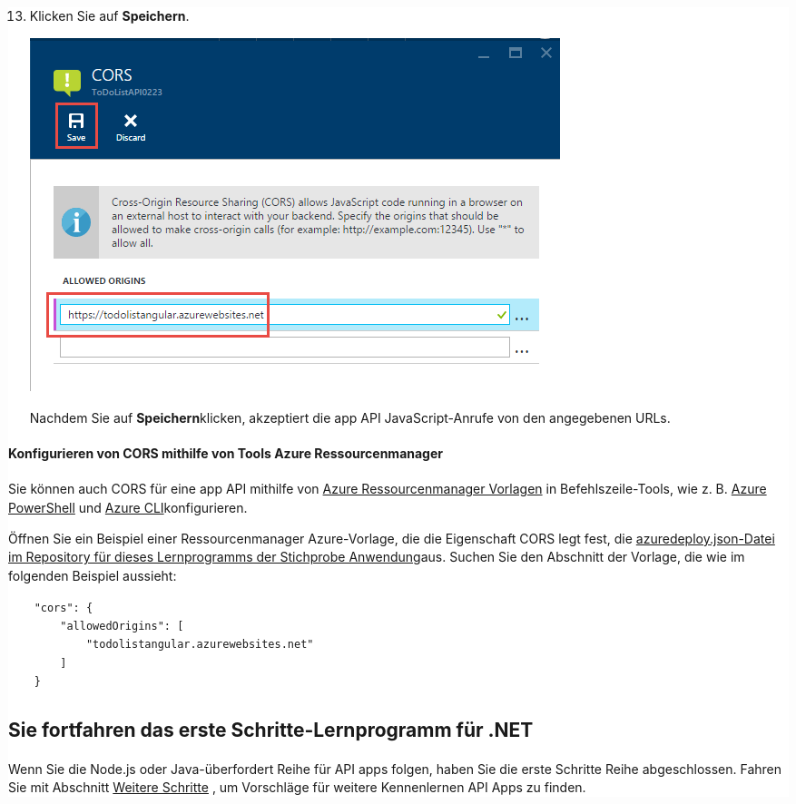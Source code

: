 
13. Klicken Sie auf **Speichern**.

    ![Klicken Sie auf Speichern](./media/app-service-api-cors-consume-javascript/corsinportal.png)

    Nachdem Sie auf **Speichern**klicken, akzeptiert die app API JavaScript-Anrufe von den angegebenen URLs.

#### <a name="configure-cors-by-using-azure-resource-manager-tools"></a>Konfigurieren von CORS mithilfe von Tools Azure Ressourcenmanager

Sie können auch CORS für eine app API mithilfe von [Azure Ressourcenmanager Vorlagen](../resource-group-authoring-templates.md) in Befehlszeile-Tools, wie z. B. [Azure PowerShell](../powershell-install-configure.md) und [Azure CLI](../xplat-cli-install.md)konfigurieren. 

Öffnen Sie ein Beispiel einer Ressourcenmanager Azure-Vorlage, die die Eigenschaft CORS legt fest, die [azuredeploy.json-Datei im Repository für dieses Lernprogramms der Stichprobe Anwendung](https://github.com/azure-samples/app-service-api-dotnet-todo-list/blob/master/azuredeploy.json)aus. Suchen Sie den Abschnitt der Vorlage, die wie im folgenden Beispiel aussieht:

        "cors": {
            "allowedOrigins": [
                "todolistangular.azurewebsites.net"
            ]
        }

## <a name="a-idtutorialstarta-continuing-the-net-getting-started-tutorial"></a><a id="tutorialstart"></a>Sie fortfahren das erste Schritte-Lernprogramm für .NET

Wenn Sie die Node.js oder Java-überfordert Reihe für API apps folgen, haben Sie die erste Schritte Reihe abgeschlossen. Fahren Sie mit Abschnitt [Weitere Schritte](#next-steps) , um Vorschläge für weitere Kennenlernen API Apps zu finden.
